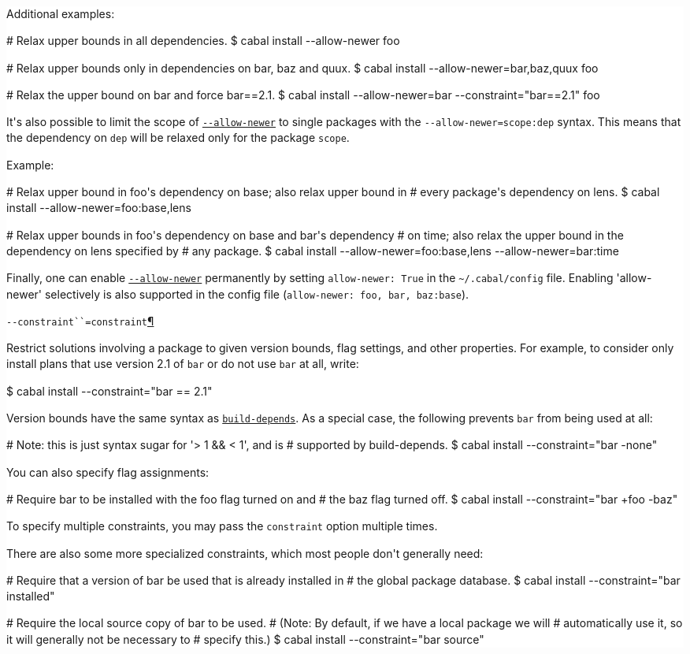 Additional examples:

\# Relax upper bounds in all dependencies.
$ cabal install --allow-newer foo

\# Relax upper bounds only in dependencies on bar, baz and quux.
$ cabal install --allow-newer\=bar,baz,quux foo

\# Relax the upper bound on bar and force bar\==2.1.
$ cabal install --allow-newer\=bar --constraint\="bar==2.1" foo

It's also possible to limit the scope of [`--allow-newer`][136] to single packages with the `--allow-newer=scope:dep` syntax. This means that the dependency on `dep` will be relaxed only for the package `scope`.

Example:

\# Relax upper bound in foo's dependency on base; also relax upper bound in
\# every package's dependency on lens.
$ cabal install --allow-newer\=foo:base,lens

\# Relax upper bounds in foo's dependency on base and bar's dependency
\# on time; also relax the upper bound in the dependency on lens specified by
\# any package.
$ cabal install --allow-newer\=foo:base,lens --allow-newer\=bar:time

Finally, one can enable [`--allow-newer`][137] permanently by setting `allow-newer: True` in the `~/.cabal/config` file. Enabling 'allow-newer' selectively is also supported in the config file (`allow-newer: foo, bar, baz:base`).

`--constraint``=constraint`[¶][138]

Restrict solutions involving a package to given version bounds, flag settings, and other properties. For example, to consider only install plans that use version 2.1 of `bar` or do not use `bar` at all, write:

$ cabal install --constraint\="bar == 2.1"

Version bounds have the same syntax as [`build-depends`][139]. As a special case, the following prevents `bar` from being used at all:

\# Note: this is just syntax sugar for '> 1 && < 1', and is
\# supported by build-depends.
$ cabal install --constraint\="bar -none"

You can also specify flag assignments:

\# Require bar to be installed with the foo flag turned on and
\# the baz flag turned off.
$ cabal install --constraint\="bar +foo -baz"

To specify multiple constraints, you may pass the `constraint` option multiple times.

There are also some more specialized constraints, which most people don't generally need:

\# Require that a version of bar be used that is already installed in
\# the global package database.
$ cabal install --constraint\="bar installed"

\# Require the local source copy of bar to be used.
\# (Note: By default, if we have a local package we will
\# automatically use it, so it will generally not be necessary to
\# specify this.)
$ cabal install --constraint\="bar source"


[1]: https://cabal.readthedocs.io/en/latest/setup-commands.html#building-and-installing-a-system-package "Permalink to this headline"
[2]: https://cabal.readthedocs.io/en/latest/nix-local-build-overview.html#nix-style-builds
[3]: https://cabal.readthedocs.io/en/latest/setup-commands.html#creating-a-binary-package "Permalink to this headline"
[4]: https://cabal.readthedocs.io/en/latest/setup-commands.html#cmdoption-setup-help "Permalink to this definition"
[5]: https://cabal.readthedocs.io/en/latest/setup-commands.html#cmdoption-setup-verbose "Permalink to this definition"
[6]: https://cabal.readthedocs.io/en/latest/setup-commands.html#runhaskell-setup-hs-configure "Permalink to this headline"
[7]: https://cabal.readthedocs.io/en/latest/cabal-package.html#system-dependent-parameters
[8]: https://cabal.readthedocs.io/en/latest/cabal-package.html#more-complex-packages
[9]: https://cabal.readthedocs.io/en/latest/setup-commands.html#cmdoption-runhaskell-Setup.hs-configure-with-hc-pkg
[10]: https://cabal.readthedocs.io/en/latest/setup-commands.html#cmdoption-runhaskell-Setup.hs-configure-prefix
[11]: https://cabal.readthedocs.io/en/latest/setup-commands.html#cmdoption-runhaskell-Setup.hs-configure-bindir
[12]: https://cabal.readthedocs.io/en/latest/setup-commands.html#cmdoption-runhaskell-Setup.hs-configure-libdir
[13]: https://cabal.readthedocs.io/en/latest/setup-commands.html#cmdoption-runhaskell-Setup.hs-configure-dynlibdir
[14]: https://cabal.readthedocs.io/en/latest/setup-commands.html#cmdoption-runhaskell-Setup.hs-configure-datadir
[15]: https://cabal.readthedocs.io/en/latest/setup-commands.html#cmdoption-runhaskell-Setup.hs-configure-libexecdir
[16]: https://cabal.readthedocs.io/en/latest/setup-commands.html#cmdoption-runhaskell-Setup.hs-configure-sysconfdir
[17]: https://cabal.readthedocs.io/en/latest/setup-commands.html#cmdoption-runhaskell-Setup.hs-configure-with-compiler
[18]: https://cabal.readthedocs.io/en/latest/setup-commands.html#cmdoption-runhaskell-Setup.hs-configure-with-hc-pkg
[19]: https://cabal.readthedocs.io/en/latest/setup-commands.html#cmdoption-runhaskell-Setup.hs-configure-configure-option
[20]: https://cabal.readthedocs.io/en/latest/setup-commands.html#cmdoption-runhaskell-Setup.hs-configure-package-db
[21]: https://cabal.readthedocs.io/en/latest/setup-commands.html#cmdoption-runhaskell-Setup.hs-configure-dependency
[22]: https://cabal.readthedocs.io/en/latest/setup-commands.html#cmdoption-runhaskell-Setup.hs-configure-exact-configuration
[23]: https://cabal.readthedocs.io/en/latest/setup-commands.html#cmdoption-runhaskell-Setup.hs-configure-dependency
[24]: https://github.com/ezyang/ghc-proposals/blob/master/proposals/0000-componentized-cabal.rst
[25]: https://cabal.readthedocs.io/en/latest/setup-commands.html#programs-used-for-building "Permalink to this headline"
[26]: https://cabal.readthedocs.io/en/latest/setup-commands.html#cmdoption-runhaskell-Setup.hs-configure-ghc "Permalink to this definition"
[27]: https://cabal.readthedocs.io/en/latest/setup-commands.html#cmdoption-runhaskell-Setup.hs-configure-with-compiler "Permalink to this definition"
[28]: https://cabal.readthedocs.io/en/latest/setup-commands.html#cmdoption-runhaskell-Setup.hs-configure-with-hc-pkg
[29]: https://cabal.readthedocs.io/en/latest/setup-commands.html#cmdoption-runhaskell-Setup.hs-configure-with-hc-pkg
[30]: https://cabal.readthedocs.io/en/latest/setup-commands.html#cmdoption-runhaskell-Setup.hs-configure-with-hc-pkg "Permalink to this definition"
[31]: https://cabal.readthedocs.io/en/latest/setup-commands.html#cmdoption-runhaskell-Setup.hs-configure-with-compiler
[32]: https://cabal.readthedocs.io/en/latest/setup-commands.html#cmdoption-runhaskell-Setup.hs-configure-with-prog "Permalink to this definition"
[33]: https://cabal.readthedocs.io/en/latest/setup-commands.html#cmdoption-runhaskell-Setup.hs-configure-prog-options "Permalink to this definition"
[34]: https://cabal.readthedocs.io/en/latest/setup-commands.html#cmdoption-runhaskell-Setup.hs-configure-prog-option
[35]: https://cabal.readthedocs.io/en/latest/setup-commands.html#cmdoption-runhaskell-Setup.hs-configure-prog-option "Permalink to this definition"
[36]: https://cabal.readthedocs.io/en/latest/setup-commands.html#cmdoption-runhaskell-Setup.hs-configure-prog-options
[37]: https://cabal.readthedocs.io/en/latest/setup-commands.html#cmdoption-runhaskell-Setup.hs-configure-prog-options
[38]: https://cabal.readthedocs.io/en/latest/setup-commands.html#cmdoption-runhaskell-Setup.hs-configure-prog-option
[39]: https://cabal.readthedocs.io/en/latest/setup-commands.html#installation-paths "Permalink to this headline"
[40]: https://cabal.readthedocs.io/en/latest/setup-commands.html#cmdoption-runhaskell-Setup.hs-configure-prefix "Permalink to this definition"
[41]: https://cabal.readthedocs.io/en/latest/setup-commands.html#cmdoption-runhaskell-Setup.hs-configure-bindir "Permalink to this definition"
[42]: https://cabal.readthedocs.io/en/latest/setup-commands.html#cmdoption-runhaskell-Setup.hs-configure-libdir "Permalink to this definition"
[43]: https://cabal.readthedocs.io/en/latest/setup-commands.html#cmdoption-runhaskell-Setup.hs-configure-dynlibdir "Permalink to this definition"
[44]: https://cabal.readthedocs.io/en/latest/setup-commands.html#cmdoption-runhaskell-Setup.hs-configure-libexecdir "Permalink to this definition"
[45]: https://cabal.readthedocs.io/en/latest/setup-commands.html#cmdoption-runhaskell-Setup.hs-configure-datadir "Permalink to this definition"
[46]: https://cabal.readthedocs.io/en/latest/setup-commands.html#cmdoption-runhaskell-Setup.hs-configure-sysconfdir "Permalink to this definition"
[47]: https://cabal.readthedocs.io/en/latest/setup-commands.html#cmdoption-runhaskell-Setup.hs-configure-libsubdir "Permalink to this definition"
[48]: https://cabal.readthedocs.io/en/latest/setup-commands.html#cmdoption-runhaskell-Setup.hs-configure-libexecsubdir "Permalink to this definition"
[49]: https://cabal.readthedocs.io/en/latest/setup-commands.html#cmdoption-runhaskell-Setup.hs-configure-datasubdir "Permalink to this definition"
[50]: https://cabal.readthedocs.io/en/latest/setup-commands.html#cmdoption-runhaskell-Setup.hs-configure-docdir "Permalink to this definition"
[51]: https://cabal.readthedocs.io/en/latest/setup-commands.html#cmdoption-runhaskell-Setup.hs-configure-htmldir "Permalink to this definition"
[52]: https://cabal.readthedocs.io/en/latest/setup-commands.html#cmdoption-runhaskell-Setup.hs-configure-program-prefix "Permalink to this definition"
[53]: https://cabal.readthedocs.io/en/latest/setup-commands.html#cmdoption-runhaskell-Setup.hs-configure-program-suffix "Permalink to this definition"
[54]: https://cabal.readthedocs.io/en/latest/setup-commands.html#path-variables-in-the-simple-build-system "Permalink to this headline"
[55]: https://cabal.readthedocs.io/en/latest/setup-commands.html#prefix-independence
[56]: https://cabal.readthedocs.io/en/latest/setup-commands.html#cmdoption-runhaskell-Setup.hs-configure-bindir
[57]: https://cabal.readthedocs.io/en/latest/setup-commands.html#cmdoption-runhaskell-Setup.hs-configure-libdir
[58]: https://cabal.readthedocs.io/en/latest/setup-commands.html#cmdoption-runhaskell-Setup.hs-configure-libsubdir
[59]: https://cabal.readthedocs.io/en/latest/setup-commands.html#cmdoption-runhaskell-Setup.hs-configure-dynlibdir
[60]: https://cabal.readthedocs.io/en/latest/setup-commands.html#cmdoption-runhaskell-Setup.hs-configure-datadir
[61]: https://cabal.readthedocs.io/en/latest/setup-commands.html#cmdoption-runhaskell-Setup.hs-configure-datasubdir
[62]: https://cabal.readthedocs.io/en/latest/setup-commands.html#cmdoption-runhaskell-Setup.hs-configure-docdir
[63]: https://cabal.readthedocs.io/en/latest/setup-commands.html#paths-in-the-simple-build-system "Permalink to this headline"
[64]: https://cabal.readthedocs.io/en/latest/setup-commands.html#prefix-independence "Permalink to this headline"
[65]: https://cabal.readthedocs.io/en/latest/cabal-package.html#accessing-data-files
[66]: https://cabal.readthedocs.io/en/latest/setup-commands.html#controlling-flag-assignments "Permalink to this headline"
[67]: https://cabal.readthedocs.io/en/latest/cabal-package.html#resolution-of-conditions-and-flags
[68]: https://cabal.readthedocs.io/en/latest/setup-commands.html#cmdoption-runhaskell-Setup.hs-configure-f "Permalink to this definition"
[69]: https://cabal.readthedocs.io/en/latest/setup-commands.html#cmdoption-runhaskell-Setup.hs-configure-flags "Permalink to this definition"
[70]: https://cabal.readthedocs.io/en/latest/setup-commands.html#building-test-suites "Permalink to this headline"
[71]: https://cabal.readthedocs.io/en/latest/setup-commands.html#cmdoption-runhaskell-Setup.hs-configure-enable-tests "Permalink to this definition"
[72]: https://cabal.readthedocs.io/en/latest/setup-commands.html#cmdoption-runhaskell-Setup.hs-configure-disable-tests "Permalink to this definition"
[73]: https://cabal.readthedocs.io/en/latest/setup-commands.html#cmdoption-runhaskell-Setup.hs-configure-enable-coverage "Permalink to this definition"
[74]: https://cabal.readthedocs.io/en/latest/setup-commands.html#cmdoption-runhaskell-Setup.hs-configure-disable-coverage "Permalink to this definition"
[75]: https://cabal.readthedocs.io/en/latest/setup-commands.html#miscellaneous-options "Permalink to this headline"
[76]: https://cabal.readthedocs.io/en/latest/setup-commands.html#cmdoption-runhaskell-Setup.hs-configure-user "Permalink to this definition"
[77]: https://cabal.readthedocs.io/en/latest/setup-commands.html#paths-in-the-simple-build-system
[78]: https://cabal.readthedocs.io/en/latest/setup-commands.html#cmdoption-runhaskell-Setup.hs-configure-global "Permalink to this definition"
[79]: https://cabal.readthedocs.io/en/latest/setup-commands.html#cmdoption-runhaskell-Setup.hs-configure-package-db "Permalink to this definition"
[80]: https://cabal.readthedocs.io/en/latest/setup-commands.html#cmdoption-runhaskell-Setup.hs-configure-global
[81]: https://cabal.readthedocs.io/en/latest/setup-commands.html#cmdoption-runhaskell-Setup.hs-configure-user
[82]: https://cabal.readthedocs.io/en/latest/setup-commands.html#cmdoption-runhaskell-Setup.hs-configure-ipid "Permalink to this definition"
[83]: https://cabal.readthedocs.io/en/latest/setup-commands.html#cmdoption-runhaskell-Setup.hs-configure-cid "Permalink to this definition"
[84]: https://cabal.readthedocs.io/en/latest/setup-commands.html#cmdoption-runhaskell-Setup.hs-configure-default-user-config "Permalink to this definition"
[85]: https://cabal.readthedocs.io/en/latest/setup-commands.html#cmdoption-runhaskell-Setup.hs-configure-enable-optimization "Permalink to this definition"
[86]: https://cabal.readthedocs.io/en/latest/setup-commands.html#cmdoption-runhaskell-Setup.hs-configure-disable-optimization
[87]: https://cabal.readthedocs.io/en/latest/setup-commands.html#cmdoption-runhaskell-Setup.hs-configure-disable-optimization "Permalink to this definition"
[88]: https://cabal.readthedocs.io/en/latest/setup-commands.html#cmdoption-runhaskell-Setup.hs-configure-enable-profiling "Permalink to this definition"
[89]: https://cabal.readthedocs.io/en/latest/setup-commands.html#cmdoption-runhaskell-Setup.hs-configure-enable-library-profiling
[90]: https://cabal.readthedocs.io/en/latest/setup-commands.html#cmdoption-runhaskell-Setup.hs-configure-profiling-detail
[91]: https://cabal.readthedocs.io/en/latest/setup-commands.html#cmdoption-runhaskell-Setup.hs-configure-disable-profiling "Permalink to this definition"
[92]: https://cabal.readthedocs.io/en/latest/setup-commands.html#cmdoption-runhaskell-Setup.hs-configure-enable-library-profiling "Permalink to this definition"
[93]: https://cabal.readthedocs.io/en/latest/setup-commands.html#cmdoption-runhaskell-Setup.hs-configure-enable-profiling
[94]: https://cabal.readthedocs.io/en/latest/setup-commands.html#cmdoption-runhaskell-Setup.hs-configure-enable-profiling
[95]: https://cabal.readthedocs.io/en/latest/setup-commands.html#cmdoption-runhaskell-Setup.hs-configure-enable-library-profiling
[96]: https://cabal.readthedocs.io/en/latest/setup-commands.html#cmdoption-runhaskell-Setup.hs-configure-disable-library-profiling "Permalink to this definition"
[97]: https://cabal.readthedocs.io/en/latest/setup-commands.html#cmdoption-runhaskell-Setup.hs-configure-profiling-detail "Permalink to this definition"
[98]: https://cabal.readthedocs.io/en/latest/setup-commands.html#cmdoption-runhaskell-Setup.hs-configure-library-profiling-detail
[99]: https://cabal.readthedocs.io/en/latest/setup-commands.html#cmdoption-runhaskell-Setup.hs-configure-library-profiling-detail "Permalink to this definition"
[100]: https://cabal.readthedocs.io/en/latest/setup-commands.html#cmdoption-runhaskell-Setup.hs-configure-profiling-detail
[101]: https://cabal.readthedocs.io/en/latest/setup-commands.html#cmdoption-runhaskell-Setup.hs-configure-profiling-detail
[102]: https://cabal.readthedocs.io/en/latest/setup-commands.html#cmdoption-runhaskell-Setup.hs-configure-library-profiling-detail
[103]: https://cabal.readthedocs.io/en/latest/setup-commands.html#cmdoption-runhaskell-Setup.hs-configure-enable-library-vanilla "Permalink to this definition"
[104]: https://cabal.readthedocs.io/en/latest/setup-commands.html#cmdoption-runhaskell-Setup.hs-configure-enable-library-profiling
[105]: https://cabal.readthedocs.io/en/latest/setup-commands.html#cmdoption-runhaskell-Setup.hs-configure-disable-library-vanilla "Permalink to this definition"
[106]: https://cabal.readthedocs.io/en/latest/setup-commands.html#cmdoption-runhaskell-Setup.hs-configure-enable-library-profiling
[107]: https://cabal.readthedocs.io/en/latest/setup-commands.html#cmdoption-runhaskell-Setup.hs-configure-enable-library-for-ghci "Permalink to this definition"
[108]: https://cabal.readthedocs.io/en/latest/setup-commands.html#cmdoption-runhaskell-Setup.hs-configure-disable-library-for-ghci "Permalink to this definition"
[109]: https://cabal.readthedocs.io/en/latest/setup-commands.html#cmdoption-runhaskell-Setup.hs-configure-enable-split-objs "Permalink to this definition"
[110]: https://cabal.readthedocs.io/en/latest/setup-commands.html#cmdoption-runhaskell-Setup.hs-configure-disable-split-objs "Permalink to this definition"
[111]: https://cabal.readthedocs.io/en/latest/setup-commands.html#cmdoption-runhaskell-Setup.hs-configure-enable-executable-stripping "Permalink to this definition"
[112]: https://cabal.readthedocs.io/en/latest/setup-commands.html#cmdoption-runhaskell-Setup.hs-configure-disable-executable-stripping "Permalink to this definition"
[113]: https://cabal.readthedocs.io/en/latest/setup-commands.html#cmdoption-runhaskell-Setup.hs-configure-enable-shared "Permalink to this definition"
[114]: https://cabal.readthedocs.io/en/latest/setup-commands.html#cmdoption-runhaskell-Setup.hs-configure-disable-shared "Permalink to this definition"
[115]: https://cabal.readthedocs.io/en/latest/setup-commands.html#cmdoption-runhaskell-Setup.hs-configure-enable-static "Permalink to this definition"
[116]: https://cabal.readthedocs.io/en/latest/setup-commands.html#cmdoption-runhaskell-Setup.hs-configure-disable-static "Permalink to this definition"
[117]: https://cabal.readthedocs.io/en/latest/setup-commands.html#cmdoption-runhaskell-Setup.hs-configure-enable-executable-dynamic "Permalink to this definition"
[118]: https://cabal.readthedocs.io/en/latest/setup-commands.html#cmdoption-runhaskell-Setup.hs-configure-enable-shared
[119]: https://cabal.readthedocs.io/en/latest/setup-commands.html#cmdoption-runhaskell-Setup.hs-configure-disable-shared
[120]: https://cabal.readthedocs.io/en/latest/setup-commands.html#cmdoption-runhaskell-Setup.hs-configure-disable-executable-dynamic "Permalink to this definition"
[121]: https://cabal.readthedocs.io/en/latest/setup-commands.html#cmdoption-runhaskell-Setup.hs-configure-enable-executable-static
[122]: https://cabal.readthedocs.io/en/latest/setup-commands.html#cmdoption-runhaskell-Setup.hs-configure-enable-executable-static "Permalink to this definition"
[123]: https://cabal.readthedocs.io/en/latest/setup-commands.html#cmdoption-runhaskell-Setup.hs-configure-disable-executable-static "Permalink to this definition"
[124]: https://cabal.readthedocs.io/en/latest/setup-commands.html#cmdoption-runhaskell-Setup.hs-configure-configure-option "Permalink to this definition"
[125]: https://cabal.readthedocs.io/en/latest/cabal-package.html#system-dependent-parameters
[126]: https://cabal.readthedocs.io/en/latest/setup-commands.html#cmdoption-runhaskell-Setup.hs-configure-dependency "Permalink to this definition"
[127]: https://cabal.readthedocs.io/en/latest/cabal-package.html#pkg-field-build-depends "package.cabal build-depends field"
[128]: https://cabal.readthedocs.io/en/latest/setup-commands.html#cmdoption-runhaskell-Setup.hs-configure-exact-configuration "Permalink to this definition"
[129]: https://cabal.readthedocs.io/en/latest/setup-commands.html#cmdoption-runhaskell-Setup.hs-configure-dependency
[130]: https://cabal.readthedocs.io/en/latest/setup-commands.html#cmdoption-runhaskell-Setup.hs-configure-dependency
[131]: https://cabal.readthedocs.io/en/latest/setup-commands.html#cmdoption-runhaskell-Setup.hs-configure-allow-newer "Permalink to this definition"
[132]: https://cabal.readthedocs.io/en/latest/setup-commands.html#cmdoption-runhaskell-Setup.hs-configure-allow-newer
[133]: https://cabal.readthedocs.io/en/latest/setup-commands.html#cmdoption-runhaskell-Setup.hs-configure-allow-newer
[134]: https://cabal.readthedocs.io/en/latest/setup-commands.html#cmdoption-runhaskell-Setup.hs-configure-allow-newer
[135]: https://cabal.readthedocs.io/en/latest/setup-commands.html#cmdoption-runhaskell-Setup.hs-configure-allow-newer
[136]: https://cabal.readthedocs.io/en/latest/setup-commands.html#cmdoption-runhaskell-Setup.hs-configure-allow-newer
[137]: https://cabal.readthedocs.io/en/latest/setup-commands.html#cmdoption-runhaskell-Setup.hs-configure-allow-newer
[138]: https://cabal.readthedocs.io/en/latest/setup-commands.html#cmdoption-runhaskell-Setup.hs-configure-constraint "Permalink to this definition"
[139]: https://cabal.readthedocs.io/en/latest/cabal-package.html#pkg-field-build-depends "package.cabal build-depends field"
[140]: https://cabal.readthedocs.io/en/latest/cabal-package.html#pkg-field-build-depends "package.cabal build-depends field"
[141]: https://cabal.readthedocs.io/en/latest/cabal-package.html#pkg-field-custom-setup-setup-depends "package.cabal custom-setup section setup-depends: field(since version: 1.24)"
[142]: https://cabal.readthedocs.io/en/latest/cabal-package.html#pkg-field-build-tool-depends "package.cabal build-tool-depends field(since version: 2.0)"
[143]: https://cabal.readthedocs.io/en/latest/setup-commands.html#cmdoption-runhaskell-Setup.hs-configure-preference "Permalink to this definition"
[144]: https://cabal.readthedocs.io/en/latest/setup-commands.html#cmdoption-runhaskell-Setup.hs-configure-disable-response-files "Permalink to this definition"
[145]: https://cabal.readthedocs.io/en/latest/setup-commands.html#runhaskell-setup-hs-build "Permalink to this headline"
[146]: https://cabal.readthedocs.io/en/latest/setup-commands.html#cmdoption-runhaskell-Setup.hs-build-prog-options "Permalink to this definition"
[147]: https://cabal.readthedocs.io/en/latest/setup-commands.html#setup-configure
[148]: https://cabal.readthedocs.io/en/latest/setup-commands.html#runhaskell-setup-hs-haddock "Permalink to this headline"
[149]: http://www.haskell.org/haddock/
[150]: https://cabal.readthedocs.io/en/latest/setup-commands.html#cmdoption-runhaskell-Setup.hs-haddock-executables
[151]: https://cabal.readthedocs.io/en/latest/setup-commands.html#cmdoption-runhaskell-Setup.hs-haddock-internal
[152]: https://cabal.readthedocs.io/en/latest/setup-commands.html#cmdoption-runhaskell-Setup.hs-haddock-hoogle "Permalink to this definition"
[153]: http://www.haskell.org/hoogle/
[154]: http://www.haskell.org/haddock/
[155]: https://cabal.readthedocs.io/en/latest/setup-commands.html#cmdoption-runhaskell-Setup.hs-haddock-html-location "Permalink to this definition"
[156]: https://cabal.readthedocs.io/en/latest/setup-commands.html#paths-in-the-simple-build-system
[157]: http://hackage.haskell.org/
[158]: https://cabal.readthedocs.io/en/latest/setup-commands.html#cmdoption-runhaskell-Setup.hs-haddock-executables "Permalink to this definition"
[159]: http://www.haskell.org/haddock/
[160]: http://www.haskell.org/haddock/
[161]: https://cabal.readthedocs.io/en/latest/setup-commands.html#cmdoption-runhaskell-Setup.hs-haddock-internal "Permalink to this definition"
[162]: http://www.haskell.org/haddock/
[163]: http://www.haskell.org/haddock/
[164]: https://cabal.readthedocs.io/en/latest/setup-commands.html#cmdoption-runhaskell-Setup.hs-haddock-css "Permalink to this definition"
[165]: http://www.haskell.org/haddock/
[166]: http://www.haskell.org/haddock/
[167]: https://cabal.readthedocs.io/en/latest/setup-commands.html#cmdoption-runhaskell-Setup.hs-haddock-hyperlink-source "Permalink to this definition"
[168]: http://www.haskell.org/haddock/
[169]: http://www.cs.york.ac.uk/fp/darcs/hscolour/
[170]: http://www.cs.york.ac.uk/fp/darcs/hscolour/
[171]: http://www.haskell.org/haddock/
[172]: https://cabal.readthedocs.io/en/latest/setup-commands.html#cmdoption-runhaskell-Setup.hs-haddock-hscolour-css "Permalink to this definition"
[173]: http://www.cs.york.ac.uk/fp/darcs/hscolour/
[174]: https://cabal.readthedocs.io/en/latest/setup-commands.html#runhaskell-setup-hs-hscolour "Permalink to this headline"
[175]: http://www.cs.york.ac.uk/fp/darcs/hscolour/
[176]: https://cabal.readthedocs.io/en/latest/setup-commands.html#cmdoption-runhaskell-Setup.hs-hscolour-executables "Permalink to this definition"
[177]: http://www.cs.york.ac.uk/fp/darcs/hscolour/
[178]: https://cabal.readthedocs.io/en/latest/setup-commands.html#cmdoption-runhaskell-Setup.hs-hscolour-css "Permalink to this definition"
[179]: https://cabal.readthedocs.io/en/latest/setup-commands.html#runhaskell-setup-hs-install "Permalink to this headline"
[180]: https://cabal.readthedocs.io/en/latest/setup-commands.html#installation-paths
[181]: https://cabal.readthedocs.io/en/latest/setup-commands.html#runhaskell-setup-hs-configure
[182]: https://cabal.readthedocs.io/en/latest/setup-commands.html#cmdoption-runhaskell-Setup.hs-install-global "Permalink to this definition"
[183]: https://cabal.readthedocs.io/en/latest/setup-commands.html#cmdoption-runhaskell-Setup.hs-configure-user
[184]: https://cabal.readthedocs.io/en/latest/setup-commands.html#cmdoption-runhaskell-Setup.hs-install-user "Permalink to this definition"
[185]: https://cabal.readthedocs.io/en/latest/setup-commands.html#cmdoption-runhaskell-Setup.hs-configure-user
[186]: https://cabal.readthedocs.io/en/latest/setup-commands.html#runhaskell-setup-hs-copy "Permalink to this headline"
[187]: https://cabal.readthedocs.io/en/latest/setup-commands.html#cmdoption-runhaskell-Setup.hs-copy-destdir "Permalink to this definition"
[188]: https://cabal.readthedocs.io/en/latest/setup-commands.html#runhaskell-setup-hs-register "Permalink to this headline"
[189]: https://cabal.readthedocs.io/en/latest/setup-commands.html#cmdoption-runhaskell-Setup.hs-register-global "Permalink to this definition"
[190]: https://cabal.readthedocs.io/en/latest/setup-commands.html#cmdoption-runhaskell-Setup.hs-register-user "Permalink to this definition"
[191]: https://cabal.readthedocs.io/en/latest/setup-commands.html#cmdoption-runhaskell-Setup.hs-register-gen-script "Permalink to this definition"
[192]: https://cabal.readthedocs.io/en/latest/setup-commands.html#cmdoption-runhaskell-Setup.hs-register-gen-pkg-config "Permalink to this definition"
[193]: https://cabal.readthedocs.io/en/latest/setup-commands.html#cmdoption-runhaskell-Setup.hs-register-gen-script
[194]: https://cabal.readthedocs.io/en/latest/setup-commands.html#cmdoption-runhaskell-Setup.hs-register-inplace "Permalink to this definition"
[195]: https://cabal.readthedocs.io/en/latest/setup-commands.html#runhaskell-setup-hs-unregister "Permalink to this headline"
[196]: https://cabal.readthedocs.io/en/latest/setup-commands.html#cmdoption-runhaskell-Setup.hs-unregister-global "Permalink to this definition"
[197]: https://cabal.readthedocs.io/en/latest/setup-commands.html#cmdoption-runhaskell-Setup.hs-unregister-user "Permalink to this definition"
[198]: https://cabal.readthedocs.io/en/latest/setup-commands.html#cmdoption-runhaskell-Setup.hs-unregister-gen-script "Permalink to this definition"
[199]: https://cabal.readthedocs.io/en/latest/setup-commands.html#runhaskell-setup-hs-clean "Permalink to this headline"
[200]: https://cabal.readthedocs.io/en/latest/cabal-package.html#pkg-field-extra-tmp-files "package.cabal extra-tmp-files field"
[201]: https://cabal.readthedocs.io/en/latest/setup-commands.html#cmdoption-runhaskell-Setup.hs-clean-save-configure "Permalink to this definition"
[202]: https://cabal.readthedocs.io/en/latest/setup-commands.html#runhaskell-setup-hs-test "Permalink to this headline"
[203]: https://cabal.readthedocs.io/en/latest/setup-commands.html#cmdoption-runhaskell-Setup.hs-test-builddir "Permalink to this definition"
[204]: https://cabal.readthedocs.io/en/latest/setup-commands.html#cmdoption-runhaskell-Setup.hs-test-human-log "Permalink to this definition"
[205]: https://cabal.readthedocs.io/en/latest/setup-commands.html#cmdoption-runhaskell-Setup.hs-test-machine-log "Permalink to this definition"
[206]: https://cabal.readthedocs.io/en/latest/setup-commands.html#cmdoption-runhaskell-Setup.hs-test-show-details "Permalink to this definition"
[207]: https://cabal.readthedocs.io/en/latest/setup-commands.html#cmdoption-runhaskell-Setup.hs-test-test-options "Permalink to this definition"
[208]: https://cabal.readthedocs.io/en/latest/setup-commands.html#cmdoption-runhaskell-Setup.hs-test-test-option "Permalink to this definition"
[209]: https://cabal.readthedocs.io/en/latest/setup-commands.html#cmdoption-runhaskell-Setup.hs-test-test-wrapper "Permalink to this definition"
[210]: https://cabal.readthedocs.io/en/latest/setup-commands.html#runhaskell-setup-hs-bench "Permalink to this headline"
[211]: https://cabal.readthedocs.io/en/latest/setup-commands.html#cmdoption-runhaskell-Setup.hs-test-benchmark-options "Permalink to this definition"
[212]: https://cabal.readthedocs.io/en/latest/setup-commands.html#cmdoption-runhaskell-Setup.hs-test-benchmark-option "Permalink to this definition"
[213]: https://cabal.readthedocs.io/en/latest/setup-commands.html#runhaskell-setup-hs-sdist "Permalink to this headline"
[214]: https://cabal.readthedocs.io/en/latest/setup-commands.html#cmdoption-runhaskell-Setup.hs-sdist-snapshot "Permalink to this definition"
